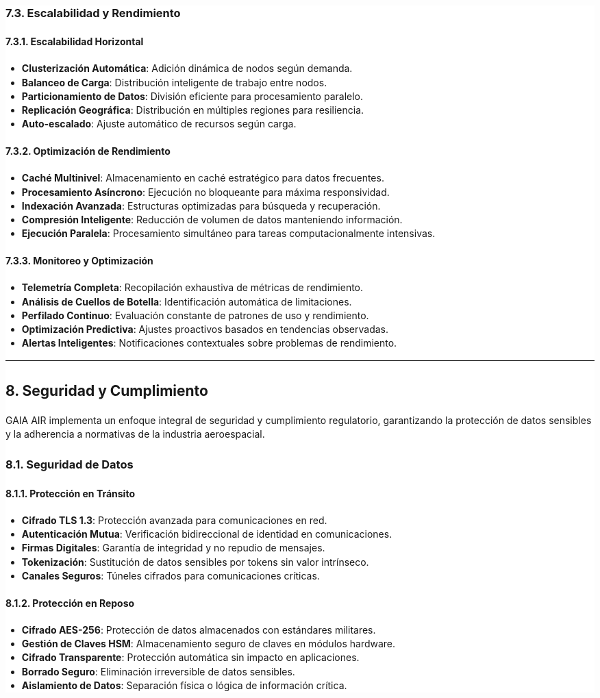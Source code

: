 
### 7.3. Escalabilidad y Rendimiento

#### 7.3.1. Escalabilidad Horizontal

- **Clusterización Automática**: Adición dinámica de nodos según demanda.
- **Balanceo de Carga**: Distribución inteligente de trabajo entre nodos.
- **Particionamiento de Datos**: División eficiente para procesamiento paralelo.
- **Replicación Geográfica**: Distribución en múltiples regiones para resiliencia.
- **Auto-escalado**: Ajuste automático de recursos según carga.


#### 7.3.2. Optimización de Rendimiento

- **Caché Multinivel**: Almacenamiento en caché estratégico para datos frecuentes.
- **Procesamiento Asíncrono**: Ejecución no bloqueante para máxima responsividad.
- **Indexación Avanzada**: Estructuras optimizadas para búsqueda y recuperación.
- **Compresión Inteligente**: Reducción de volumen de datos manteniendo información.
- **Ejecución Paralela**: Procesamiento simultáneo para tareas computacionalmente intensivas.


#### 7.3.3. Monitoreo y Optimización

- **Telemetría Completa**: Recopilación exhaustiva de métricas de rendimiento.
- **Análisis de Cuellos de Botella**: Identificación automática de limitaciones.
- **Perfilado Continuo**: Evaluación constante de patrones de uso y rendimiento.
- **Optimización Predictiva**: Ajustes proactivos basados en tendencias observadas.
- **Alertas Inteligentes**: Notificaciones contextuales sobre problemas de rendimiento.


---

## 8. Seguridad y Cumplimiento

GAIA AIR implementa un enfoque integral de seguridad y cumplimiento regulatorio, garantizando la protección de datos sensibles y la adherencia a normativas de la industria aeroespacial.

### 8.1. Seguridad de Datos

#### 8.1.1. Protección en Tránsito

- **Cifrado TLS 1.3**: Protección avanzada para comunicaciones en red.
- **Autenticación Mutua**: Verificación bidireccional de identidad en comunicaciones.
- **Firmas Digitales**: Garantía de integridad y no repudio de mensajes.
- **Tokenización**: Sustitución de datos sensibles por tokens sin valor intrínseco.
- **Canales Seguros**: Túneles cifrados para comunicaciones críticas.


#### 8.1.2. Protección en Reposo

- **Cifrado AES-256**: Protección de datos almacenados con estándares militares.
- **Gestión de Claves HSM**: Almacenamiento seguro de claves en módulos hardware.
- **Cifrado Transparente**: Protección automática sin impacto en aplicaciones.
- **Borrado Seguro**: Eliminación irreversible de datos sensibles.
- **Aislamiento de Datos**: Separación física o lógica de información crítica.
